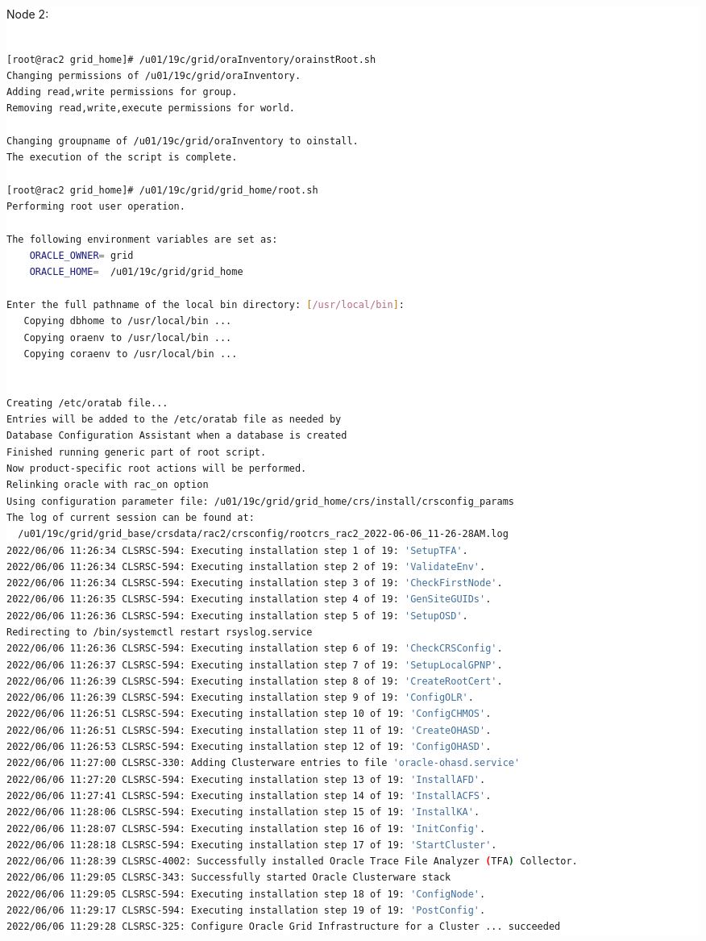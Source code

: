 Node 2:

```bash

[root@rac2 grid_home]# /u01/19c/grid/oraInventory/orainstRoot.sh
Changing permissions of /u01/19c/grid/oraInventory.
Adding read,write permissions for group.
Removing read,write,execute permissions for world.

Changing groupname of /u01/19c/grid/oraInventory to oinstall.
The execution of the script is complete.

[root@rac2 grid_home]# /u01/19c/grid/grid_home/root.sh
Performing root user operation.

The following environment variables are set as:
    ORACLE_OWNER= grid
    ORACLE_HOME=  /u01/19c/grid/grid_home

Enter the full pathname of the local bin directory: [/usr/local/bin]: 
   Copying dbhome to /usr/local/bin ...
   Copying oraenv to /usr/local/bin ...
   Copying coraenv to /usr/local/bin ...


Creating /etc/oratab file...
Entries will be added to the /etc/oratab file as needed by
Database Configuration Assistant when a database is created
Finished running generic part of root script.
Now product-specific root actions will be performed.
Relinking oracle with rac_on option
Using configuration parameter file: /u01/19c/grid/grid_home/crs/install/crsconfig_params
The log of current session can be found at:
  /u01/19c/grid/grid_base/crsdata/rac2/crsconfig/rootcrs_rac2_2022-06-06_11-26-28AM.log
2022/06/06 11:26:34 CLSRSC-594: Executing installation step 1 of 19: 'SetupTFA'.
2022/06/06 11:26:34 CLSRSC-594: Executing installation step 2 of 19: 'ValidateEnv'.
2022/06/06 11:26:34 CLSRSC-594: Executing installation step 3 of 19: 'CheckFirstNode'.
2022/06/06 11:26:35 CLSRSC-594: Executing installation step 4 of 19: 'GenSiteGUIDs'.
2022/06/06 11:26:36 CLSRSC-594: Executing installation step 5 of 19: 'SetupOSD'.
Redirecting to /bin/systemctl restart rsyslog.service
2022/06/06 11:26:36 CLSRSC-594: Executing installation step 6 of 19: 'CheckCRSConfig'.
2022/06/06 11:26:37 CLSRSC-594: Executing installation step 7 of 19: 'SetupLocalGPNP'.
2022/06/06 11:26:39 CLSRSC-594: Executing installation step 8 of 19: 'CreateRootCert'.
2022/06/06 11:26:39 CLSRSC-594: Executing installation step 9 of 19: 'ConfigOLR'.
2022/06/06 11:26:51 CLSRSC-594: Executing installation step 10 of 19: 'ConfigCHMOS'.
2022/06/06 11:26:51 CLSRSC-594: Executing installation step 11 of 19: 'CreateOHASD'.
2022/06/06 11:26:53 CLSRSC-594: Executing installation step 12 of 19: 'ConfigOHASD'.
2022/06/06 11:27:00 CLSRSC-330: Adding Clusterware entries to file 'oracle-ohasd.service'
2022/06/06 11:27:20 CLSRSC-594: Executing installation step 13 of 19: 'InstallAFD'.
2022/06/06 11:27:41 CLSRSC-594: Executing installation step 14 of 19: 'InstallACFS'.
2022/06/06 11:28:06 CLSRSC-594: Executing installation step 15 of 19: 'InstallKA'.
2022/06/06 11:28:07 CLSRSC-594: Executing installation step 16 of 19: 'InitConfig'.
2022/06/06 11:28:18 CLSRSC-594: Executing installation step 17 of 19: 'StartCluster'.
2022/06/06 11:28:39 CLSRSC-4002: Successfully installed Oracle Trace File Analyzer (TFA) Collector.
2022/06/06 11:29:05 CLSRSC-343: Successfully started Oracle Clusterware stack
2022/06/06 11:29:05 CLSRSC-594: Executing installation step 18 of 19: 'ConfigNode'.
2022/06/06 11:29:17 CLSRSC-594: Executing installation step 19 of 19: 'PostConfig'.
2022/06/06 11:29:28 CLSRSC-325: Configure Oracle Grid Infrastructure for a Cluster ... succeeded

```
